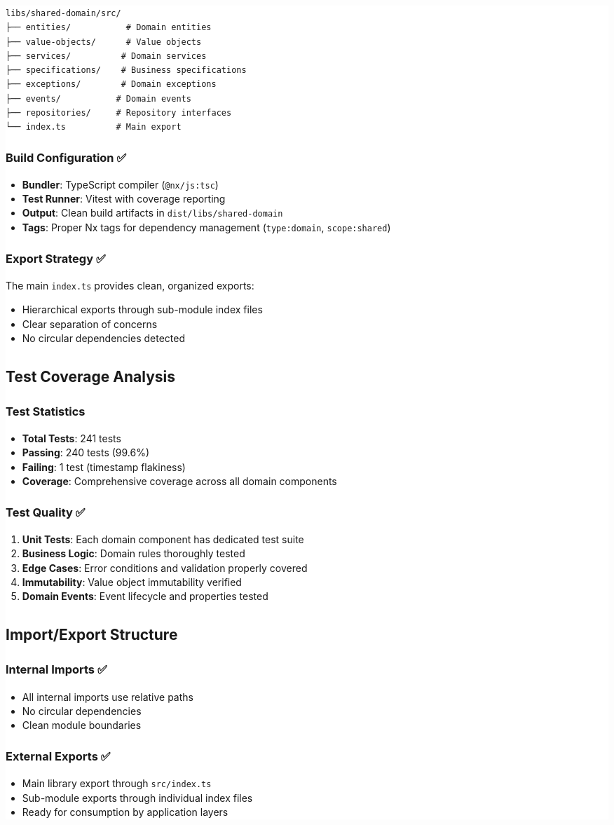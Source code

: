 ```
libs/shared-domain/src/
├── entities/           # Domain entities
├── value-objects/      # Value objects
├── services/          # Domain services
├── specifications/    # Business specifications
├── exceptions/        # Domain exceptions
├── events/           # Domain events
├── repositories/     # Repository interfaces
└── index.ts          # Main export
```

### Build Configuration ✅

- **Bundler**: TypeScript compiler (`@nx/js:tsc`)
- **Test Runner**: Vitest with coverage reporting
- **Output**: Clean build artifacts in `dist/libs/shared-domain`
- **Tags**: Proper Nx tags for dependency management (`type:domain`, `scope:shared`)

### Export Strategy ✅

The main `index.ts` provides clean, organized exports:
- Hierarchical exports through sub-module index files
- Clear separation of concerns
- No circular dependencies detected

## Test Coverage Analysis

### Test Statistics
- **Total Tests**: 241 tests
- **Passing**: 240 tests (99.6%)
- **Failing**: 1 test (timestamp flakiness)
- **Coverage**: Comprehensive coverage across all domain components

### Test Quality ✅

1. **Unit Tests**: Each domain component has dedicated test suite
2. **Business Logic**: Domain rules thoroughly tested
3. **Edge Cases**: Error conditions and validation properly covered
4. **Immutability**: Value object immutability verified
5. **Domain Events**: Event lifecycle and properties tested

## Import/Export Structure

### Internal Imports ✅
- All internal imports use relative paths
- No circular dependencies
- Clean module boundaries

### External Exports ✅
- Main library export through `src/index.ts`
- Sub-module exports through individual index files
- Ready for consumption by application layers
